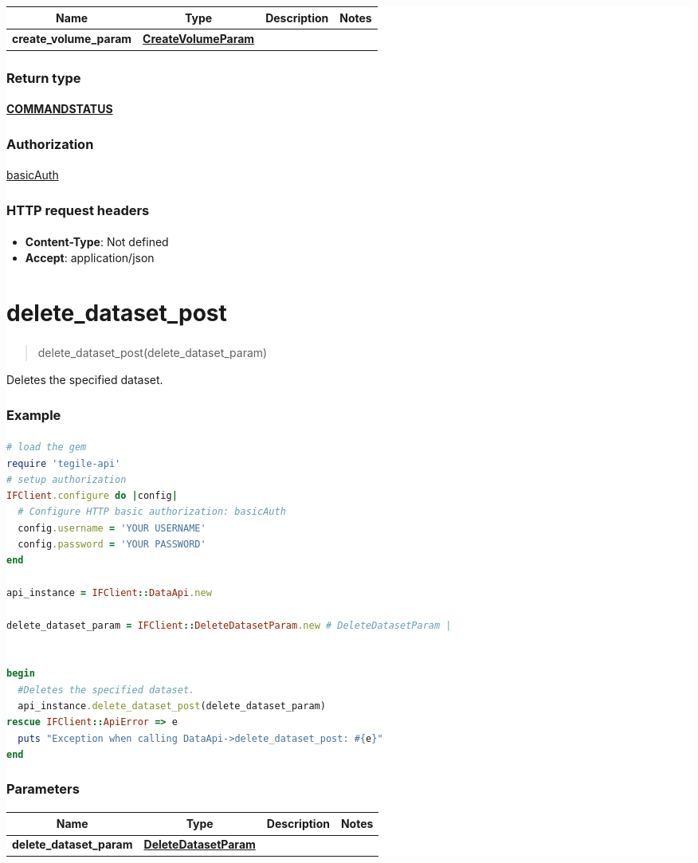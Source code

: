 Name | Type | Description  | Notes
------------- | ------------- | ------------- | -------------
 **create_volume_param** | [**CreateVolumeParam**](CreateVolumeParam.md)|  | 

### Return type

[**COMMANDSTATUS**](COMMANDSTATUS.md)

### Authorization

[basicAuth](../README.md#basicAuth)

### HTTP request headers

 - **Content-Type**: Not defined
 - **Accept**: application/json



# **delete_dataset_post**
> delete_dataset_post(delete_dataset_param)

Deletes the specified dataset.

### Example
```ruby
# load the gem
require 'tegile-api'
# setup authorization
IFClient.configure do |config|
  # Configure HTTP basic authorization: basicAuth
  config.username = 'YOUR USERNAME'
  config.password = 'YOUR PASSWORD'
end

api_instance = IFClient::DataApi.new

delete_dataset_param = IFClient::DeleteDatasetParam.new # DeleteDatasetParam | 


begin
  #Deletes the specified dataset.
  api_instance.delete_dataset_post(delete_dataset_param)
rescue IFClient::ApiError => e
  puts "Exception when calling DataApi->delete_dataset_post: #{e}"
end
```

### Parameters

Name | Type | Description  | Notes
------------- | ------------- | ------------- | -------------
 **delete_dataset_param** | [**DeleteDatasetParam**](DeleteDatasetParam.md)|  | 
